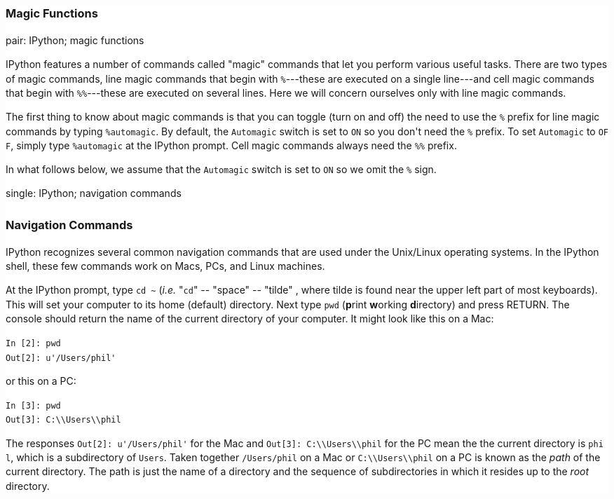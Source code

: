 ### Magic Functions

pair: IPython; magic functions

IPython features a number of commands called "magic" commands that let
you perform various useful tasks. There are two types of magic commands,
line magic commands that begin with `%`---these are executed on a single
line---and cell magic commands that begin with `%%`---these are executed
on several lines. Here we will concern ourselves only with line magic
commands.

The first thing to know about magic commands is that you can toggle
(turn on and off) the need to use the `%` prefix for line magic commands
by typing `%automagic`. By default, the `Automagic` switch is set to
`ON` so you don't need the `%` prefix. To set `Automagic` to `OFF`,
simply type `%automagic` at the IPython prompt. Cell magic commands
always need the `%%` prefix.

In what follows below, we assume that the `Automagic` switch is set to
`ON` so we omit the `%` sign.

single: IPython; navigation commands

### Navigation Commands

IPython recognizes several common navigation commands that are used
under the Unix/Linux operating systems. In the IPython shell, these few
commands work on Macs, PCs, and Linux machines.

At the IPython prompt, type `cd ~` (*i.e.* "`cd`" -- "space" -- "tilde"
, where tilde is found near the upper left part of most keyboards). This
will set your computer to its home (default) directory. Next type `pwd`
(**p**rint **w**orking **d**irectory) and press RETURN. The console
should return the name of the current directory of your computer. It
might look like this on a Mac:

``` ipython
In [2]: pwd
Out[2]: u'/Users/phil'
```

or this on a PC:

``` ipython
In [3]: pwd
Out[3]: C:\\Users\\phil
```

The responses `Out[2]: u'/Users/phil'` for the Mac and
`Out[3]: C:\\Users\\phil` for the PC mean the the current directory is
`phil`, which is a subdirectory of `Users`. Taken together `/Users/phil`
on a Mac or `C:\\Users\\phil` on a PC is known as the *path* of the
current directory. The path is just the name of a directory and the
sequence of subdirectories in which it resides up to the *root*
directory.
